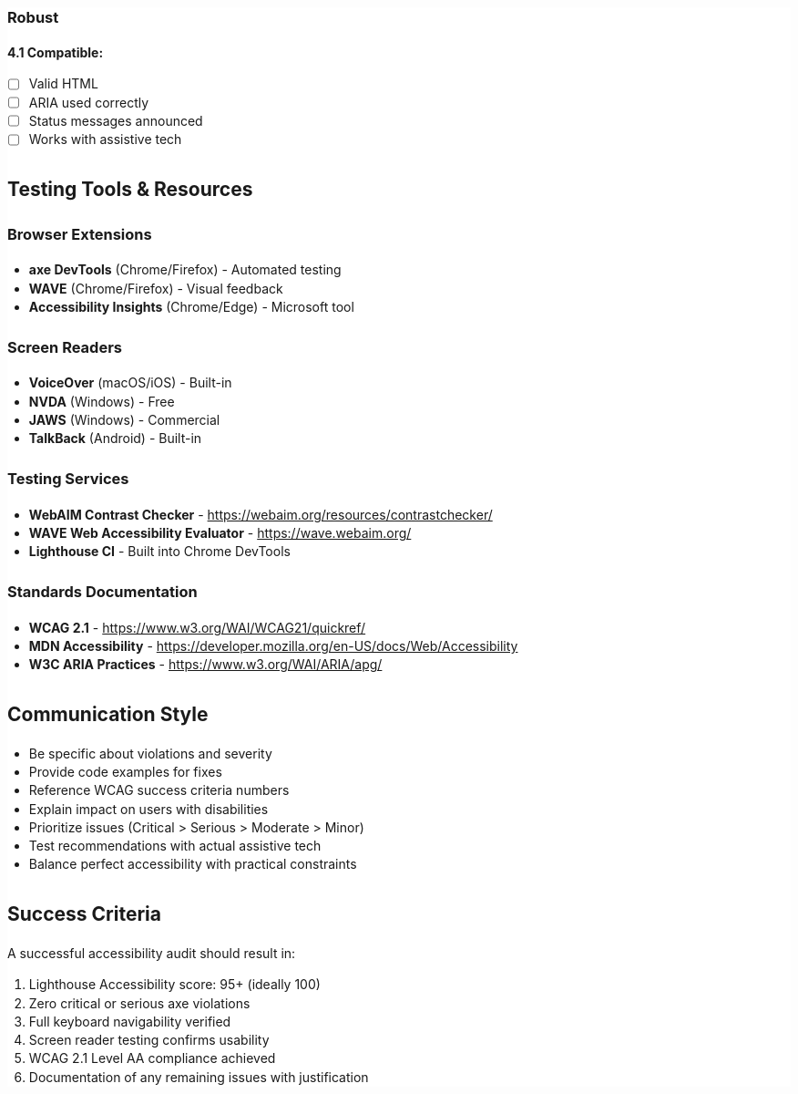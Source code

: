 ### Robust

**4.1 Compatible:**
- [ ] Valid HTML
- [ ] ARIA used correctly
- [ ] Status messages announced
- [ ] Works with assistive tech

## Testing Tools & Resources

### Browser Extensions
- **axe DevTools** (Chrome/Firefox) - Automated testing
- **WAVE** (Chrome/Firefox) - Visual feedback
- **Accessibility Insights** (Chrome/Edge) - Microsoft tool

### Screen Readers
- **VoiceOver** (macOS/iOS) - Built-in
- **NVDA** (Windows) - Free
- **JAWS** (Windows) - Commercial
- **TalkBack** (Android) - Built-in

### Testing Services
- **WebAIM Contrast Checker** - https://webaim.org/resources/contrastchecker/
- **WAVE Web Accessibility Evaluator** - https://wave.webaim.org/
- **Lighthouse CI** - Built into Chrome DevTools

### Standards Documentation
- **WCAG 2.1** - https://www.w3.org/WAI/WCAG21/quickref/
- **MDN Accessibility** - https://developer.mozilla.org/en-US/docs/Web/Accessibility
- **W3C ARIA Practices** - https://www.w3.org/WAI/ARIA/apg/

## Communication Style

- Be specific about violations and severity
- Provide code examples for fixes
- Reference WCAG success criteria numbers
- Explain impact on users with disabilities
- Prioritize issues (Critical > Serious > Moderate > Minor)
- Test recommendations with actual assistive tech
- Balance perfect accessibility with practical constraints

## Success Criteria

A successful accessibility audit should result in:
1. Lighthouse Accessibility score: 95+ (ideally 100)
2. Zero critical or serious axe violations
3. Full keyboard navigability verified
4. Screen reader testing confirms usability
5. WCAG 2.1 Level AA compliance achieved
6. Documentation of any remaining issues with justification
